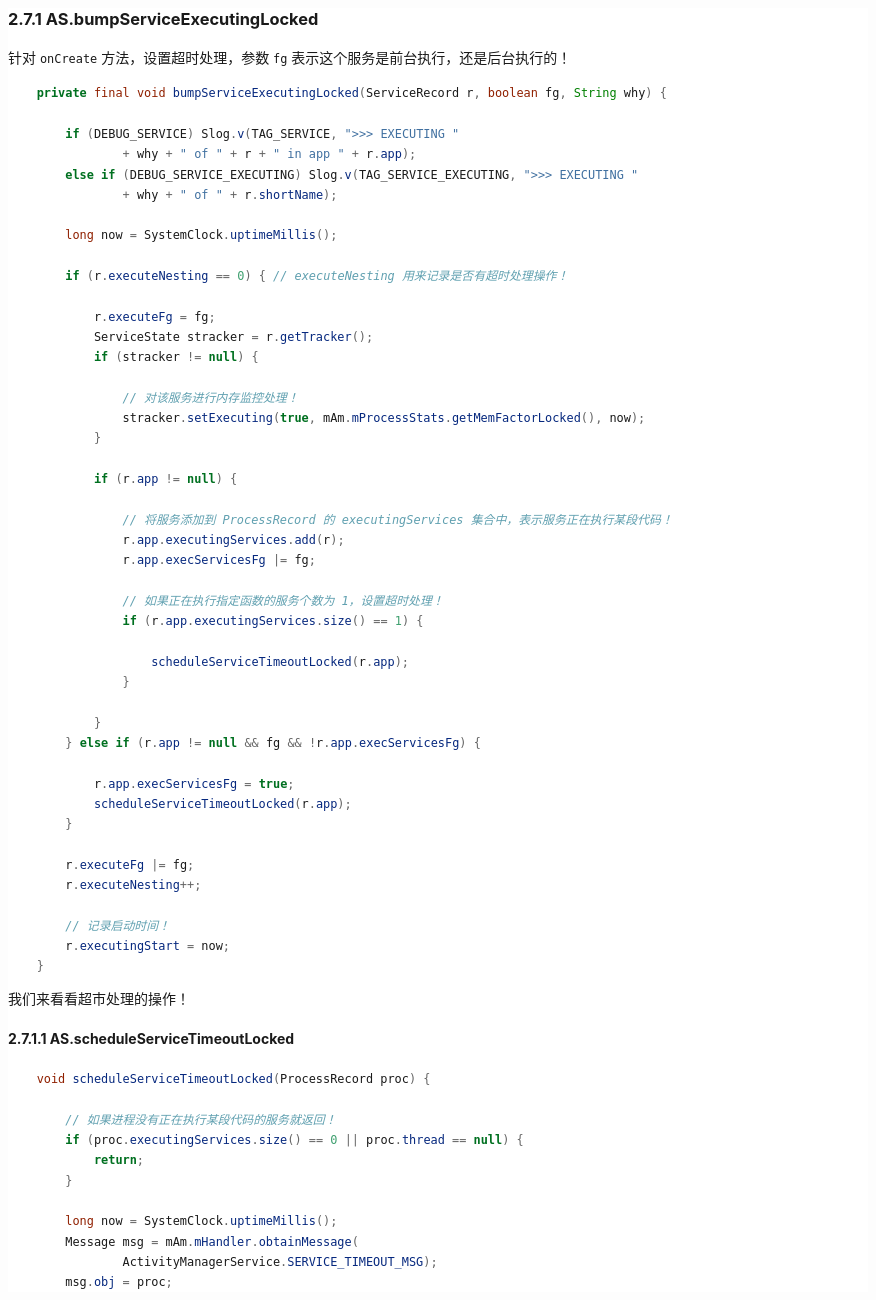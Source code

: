 ### 2.7.1 AS.bumpServiceExecutingLocked

针对 `onCreate` 方法，设置超时处理，参数 `fg` 表示这个服务是前台执行，还是后台执行的！
```java
    private final void bumpServiceExecutingLocked(ServiceRecord r, boolean fg, String why) {

        if (DEBUG_SERVICE) Slog.v(TAG_SERVICE, ">>> EXECUTING "
                + why + " of " + r + " in app " + r.app);
        else if (DEBUG_SERVICE_EXECUTING) Slog.v(TAG_SERVICE_EXECUTING, ">>> EXECUTING "
                + why + " of " + r.shortName);

        long now = SystemClock.uptimeMillis();

        if (r.executeNesting == 0) { // executeNesting 用来记录是否有超时处理操作！

            r.executeFg = fg;
            ServiceState stracker = r.getTracker();
            if (stracker != null) {

                // 对该服务进行内存监控处理！
                stracker.setExecuting(true, mAm.mProcessStats.getMemFactorLocked(), now);
            }
            
            if (r.app != null) {
                
                // 将服务添加到 ProcessRecord 的 executingServices 集合中，表示服务正在执行某段代码！
                r.app.executingServices.add(r);
                r.app.execServicesFg |= fg;
                
                // 如果正在执行指定函数的服务个数为 1，设置超时处理！
                if (r.app.executingServices.size() == 1) {

                    scheduleServiceTimeoutLocked(r.app);
                }

            }
        } else if (r.app != null && fg && !r.app.execServicesFg) {

            r.app.execServicesFg = true;
            scheduleServiceTimeoutLocked(r.app);
        }

        r.executeFg |= fg;
        r.executeNesting++;
        
        // 记录启动时间！
        r.executingStart = now;
    }
```
我们来看看超市处理的操作！

#### 2.7.1.1 AS.scheduleServiceTimeoutLocked
```java
    void scheduleServiceTimeoutLocked(ProcessRecord proc) {
        
        // 如果进程没有正在执行某段代码的服务就返回！
        if (proc.executingServices.size() == 0 || proc.thread == null) {
            return;
        }
        
        long now = SystemClock.uptimeMillis();
        Message msg = mAm.mHandler.obtainMessage(
                ActivityManagerService.SERVICE_TIMEOUT_MSG);
        msg.obj = proc;
```